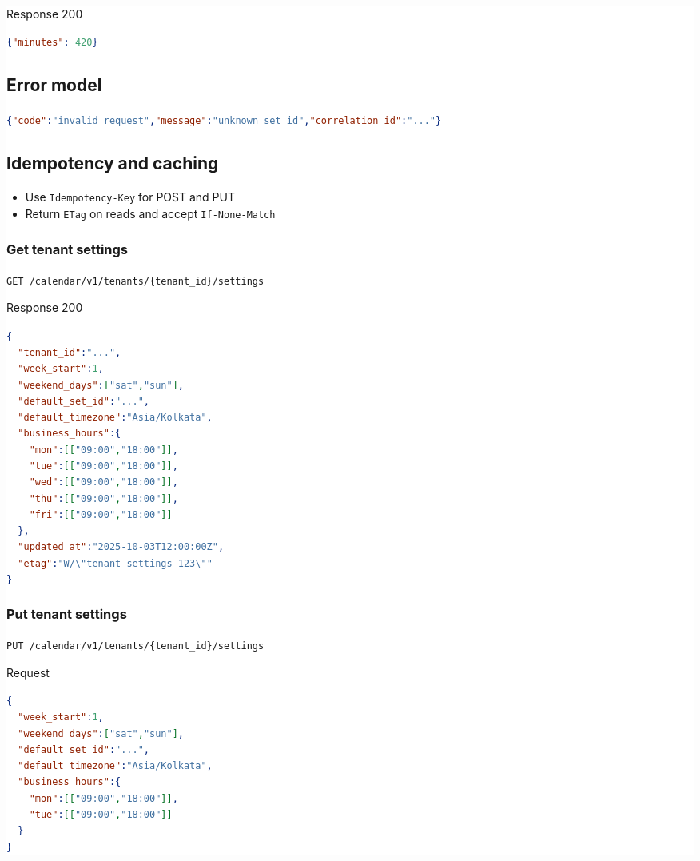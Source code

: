Response 200
```json
{"minutes": 420}
```

## Error model
```json
{"code":"invalid_request","message":"unknown set_id","correlation_id":"..."}
```

## Idempotency and caching
- Use `Idempotency-Key` for POST and PUT
- Return `ETag` on reads and accept `If-None-Match`


### Get tenant settings
`GET /calendar/v1/tenants/{tenant_id}/settings`

Response 200
```json
{
  "tenant_id":"...",
  "week_start":1,
  "weekend_days":["sat","sun"],
  "default_set_id":"...",
  "default_timezone":"Asia/Kolkata",
  "business_hours":{
    "mon":[["09:00","18:00"]],
    "tue":[["09:00","18:00"]],
    "wed":[["09:00","18:00"]],
    "thu":[["09:00","18:00"]],
    "fri":[["09:00","18:00"]]
  },
  "updated_at":"2025-10-03T12:00:00Z",
  "etag":"W/\"tenant-settings-123\""
}
```

### Put tenant settings
`PUT /calendar/v1/tenants/{tenant_id}/settings`

Request
```json
{
  "week_start":1,
  "weekend_days":["sat","sun"],
  "default_set_id":"...",
  "default_timezone":"Asia/Kolkata",
  "business_hours":{
    "mon":[["09:00","18:00"]],
    "tue":[["09:00","18:00"]]
  }
}
```
